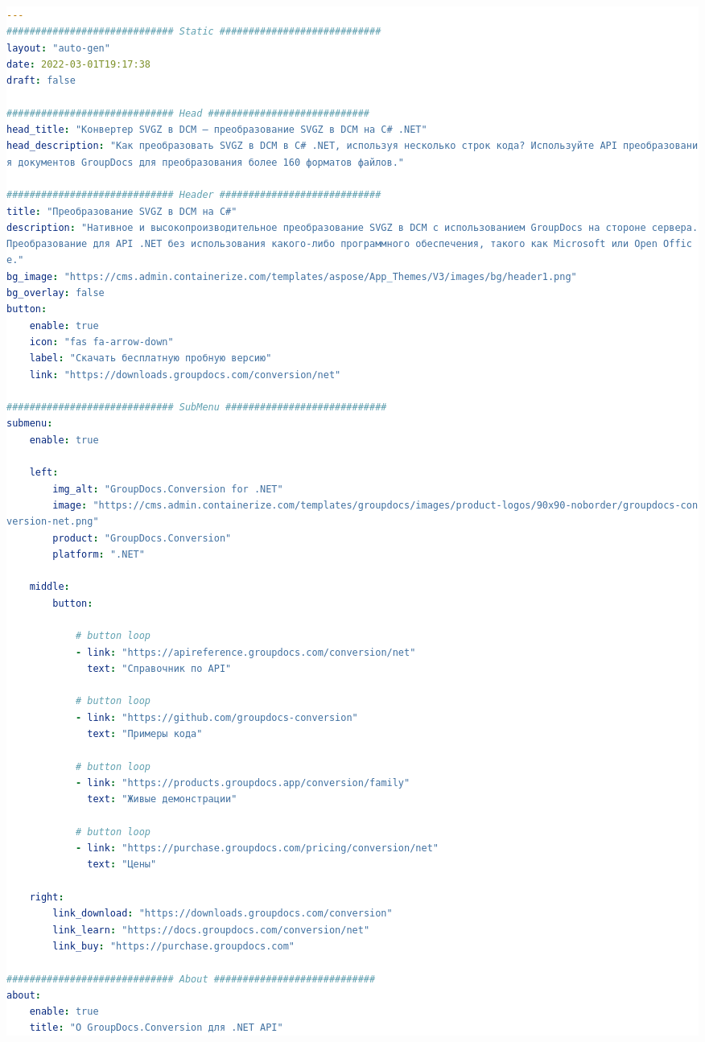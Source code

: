 ```yaml
---
############################# Static ############################
layout: "auto-gen"
date: 2022-03-01T19:17:38
draft: false

############################# Head ############################
head_title: "Конвертер SVGZ в DCM — преобразование SVGZ в DCM на C# .NET"
head_description: "Как преобразовать SVGZ в DCM в C# .NET, используя несколько строк кода? Используйте API преобразования документов GroupDocs для преобразования более 160 форматов файлов."

############################# Header ############################
title: "Преобразование SVGZ в DCM на C#"
description: "Нативное и высокопроизводительное преобразование SVGZ в DCM с использованием GroupDocs на стороне сервера. Преобразование для API .NET без использования какого-либо программного обеспечения, такого как Microsoft или Open Office."
bg_image: "https://cms.admin.containerize.com/templates/aspose/App_Themes/V3/images/bg/header1.png"
bg_overlay: false
button:
    enable: true
    icon: "fas fa-arrow-down"
    label: "Скачать бесплатную пробную версию"
    link: "https://downloads.groupdocs.com/conversion/net"

############################# SubMenu ############################
submenu:
    enable: true

    left:
        img_alt: "GroupDocs.Conversion for .NET"
        image: "https://cms.admin.containerize.com/templates/groupdocs/images/product-logos/90x90-noborder/groupdocs-conversion-net.png"
        product: "GroupDocs.Conversion"
        platform: ".NET"

    middle:
        button:

            # button loop
            - link: "https://apireference.groupdocs.com/conversion/net"
              text: "Справочник по API"

            # button loop
            - link: "https://github.com/groupdocs-conversion"
              text: "Примеры кода"

            # button loop
            - link: "https://products.groupdocs.app/conversion/family"
              text: "Живые демонстрации"

            # button loop
            - link: "https://purchase.groupdocs.com/pricing/conversion/net"
              text: "Цены"

    right:
        link_download: "https://downloads.groupdocs.com/conversion"
        link_learn: "https://docs.groupdocs.com/conversion/net"
        link_buy: "https://purchase.groupdocs.com"

############################# About ############################
about:
    enable: true
    title: "О GroupDocs.Conversion для .NET API"
```